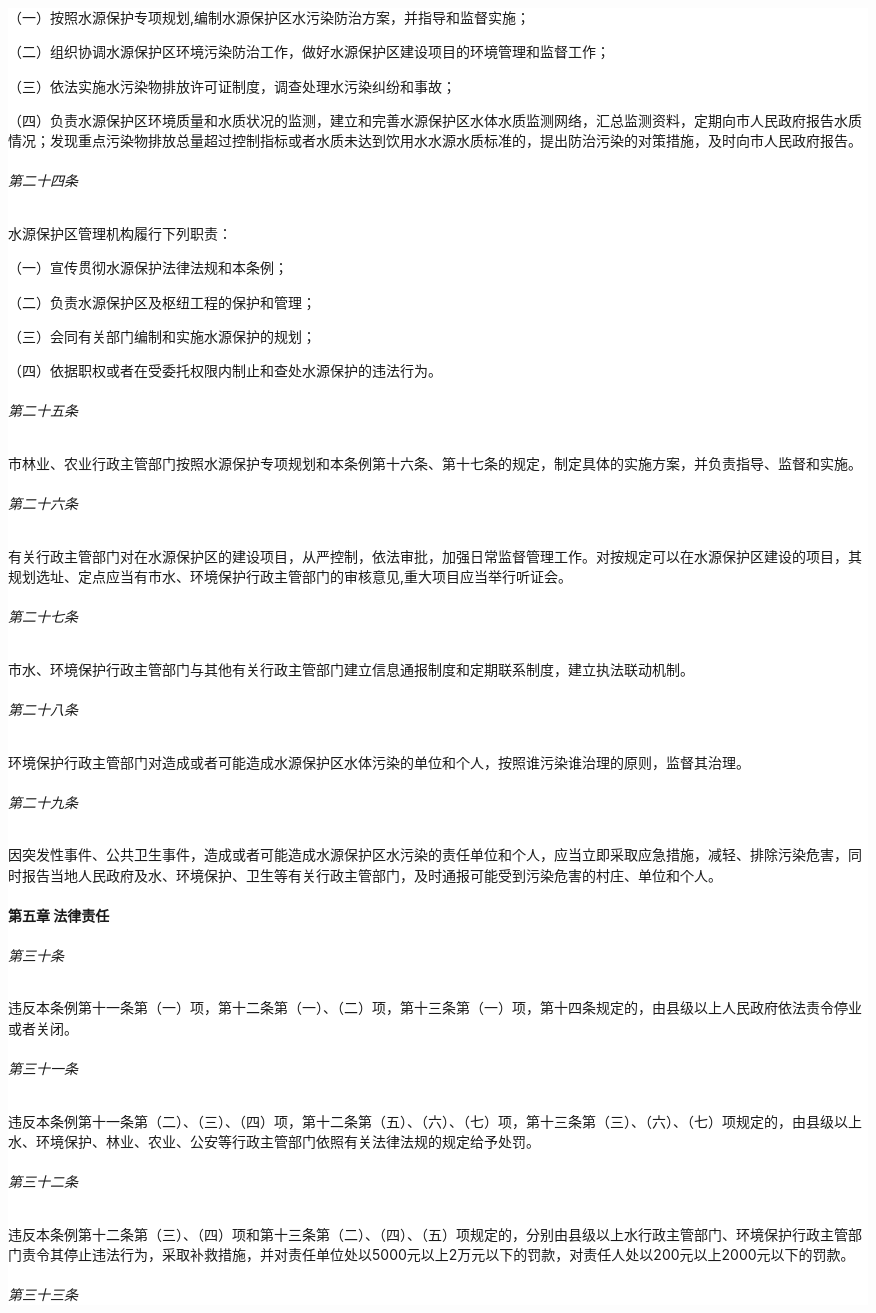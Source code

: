 （一）按照水源保护专项规划,编制水源保护区水污染防治方案，并指导和监督实施；

（二）组织协调水源保护区环境污染防治工作，做好水源保护区建设项目的环境管理和监督工作；

（三）依法实施水污染物排放许可证制度，调查处理水污染纠纷和事故；

（四）负责水源保护区环境质量和水质状况的监测，建立和完善水源保护区水体水质监测网络，汇总监测资料，定期向市人民政府报告水质情况；发现重点污染物排放总量超过控制指标或者水质未达到饮用水水源水质标准的，提出防治污染的对策措施，及时向市人民政府报告。

###### 第二十四条

水源保护区管理机构履行下列职责：

（一）宣传贯彻水源保护法律法规和本条例；

（二）负责水源保护区及枢纽工程的保护和管理；

（三）会同有关部门编制和实施水源保护的规划；

（四）依据职权或者在受委托权限内制止和查处水源保护的违法行为。

###### 第二十五条

市林业、农业行政主管部门按照水源保护专项规划和本条例第十六条、第十七条的规定，制定具体的实施方案，并负责指导、监督和实施。

###### 第二十六条

有关行政主管部门对在水源保护区的建设项目，从严控制，依法审批，加强日常监督管理工作。对按规定可以在水源保护区建设的项目，其规划选址、定点应当有市水、环境保护行政主管部门的审核意见,重大项目应当举行听证会。

###### 第二十七条

市水、环境保护行政主管部门与其他有关行政主管部门建立信息通报制度和定期联系制度，建立执法联动机制。

###### 第二十八条

环境保护行政主管部门对造成或者可能造成水源保护区水体污染的单位和个人，按照谁污染谁治理的原则，监督其治理。

###### 第二十九条

因突发性事件、公共卫生事件，造成或者可能造成水源保护区水污染的责任单位和个人，应当立即采取应急措施，减轻、排除污染危害，同时报告当地人民政府及水、环境保护、卫生等有关行政主管部门，及时通报可能受到污染危害的村庄、单位和个人。

#### 第五章 法律责任

###### 第三十条

违反本条例第十一条第（一）项，第十二条第（一）、（二）项，第十三条第（一）项，第十四条规定的，由县级以上人民政府依法责令停业或者关闭。

###### 第三十一条

违反本条例第十一条第（二）、（三）、（四）项，第十二条第（五）、（六）、（七）项，第十三条第（三）、（六）、（七）项规定的，由县级以上水、环境保护、林业、农业、公安等行政主管部门依照有关法律法规的规定给予处罚。

###### 第三十二条

违反本条例第十二条第（三）、（四）项和第十三条第（二）、（四）、（五）项规定的，分别由县级以上水行政主管部门、环境保护行政主管部门责令其停止违法行为，采取补救措施，并对责任单位处以5000元以上2万元以下的罚款，对责任人处以200元以上2000元以下的罚款。

###### 第三十三条
